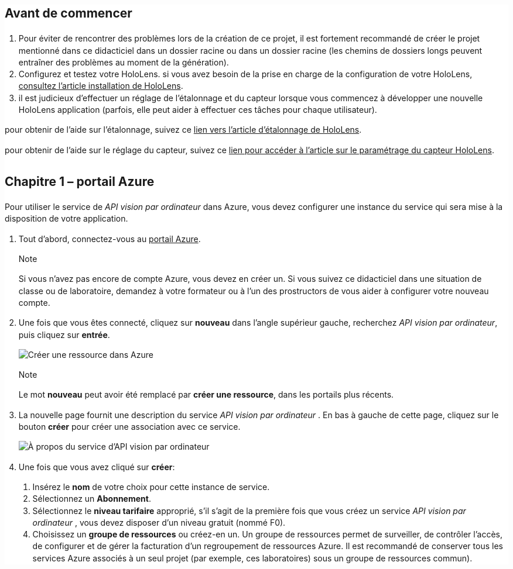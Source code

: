 ## <a name="before-you-start"></a>Avant de commencer

1.  Pour éviter de rencontrer des problèmes lors de la création de ce projet, il est fortement recommandé de créer le projet mentionné dans ce didacticiel dans un dossier racine ou dans un dossier racine (les chemins de dossiers longs peuvent entraîner des problèmes au moment de la génération).
2.  Configurez et testez votre HoloLens. si vous avez besoin de la prise en charge de la configuration de votre HoloLens, [consultez l’article installation de HoloLens](/hololens/hololens-setup). 
3.  il est judicieux d’effectuer un réglage de l’étalonnage et du capteur lorsque vous commencez à développer une nouvelle HoloLens application (parfois, elle peut aider à effectuer ces tâches pour chaque utilisateur). 

pour obtenir de l’aide sur l’étalonnage, suivez ce [lien vers l’article d’étalonnage de HoloLens](/hololens/hololens-calibration#hololens-2).

pour obtenir de l’aide sur le réglage du capteur, suivez ce [lien pour accéder à l’article sur le paramétrage du capteur HoloLens](/hololens/hololens-updates).

## <a name="chapter-1--the-azure-portal"></a>Chapitre 1 – portail Azure

Pour utiliser le service de *API vision par ordinateur* dans Azure, vous devez configurer une instance du service qui sera mise à la disposition de votre application.

1.  Tout d’abord, connectez-vous au [portail Azure](https://portal.azure.com). 

    > [!NOTE]
    > Si vous n’avez pas encore de compte Azure, vous devez en créer un. Si vous suivez ce didacticiel dans une situation de classe ou de laboratoire, demandez à votre formateur ou à l’un des prostructors de vous aider à configurer votre nouveau compte.

2.  Une fois que vous êtes connecté, cliquez sur **nouveau** dans l’angle supérieur gauche, recherchez *API vision par ordinateur*, puis cliquez sur **entrée**.

    ![Créer une ressource dans Azure](images/AzureLabs-Lab2-00.png)

    > [!NOTE]
    > Le mot **nouveau** peut avoir été remplacé par **créer une ressource**, dans les portails plus récents.
 
3.  La nouvelle page fournit une description du service *API vision par ordinateur* . En bas à gauche de cette page, cliquez sur le bouton **créer** pour créer une association avec ce service.

    ![À propos du service d’API vision par ordinateur](images/AzureLabs-Lab2-01.png)
 
4.  Une fois que vous avez cliqué sur **créer**:

    1. Insérez le **nom** de votre choix pour cette instance de service.
    2. Sélectionnez un **Abonnement**.
    3. Sélectionnez le **niveau tarifaire** approprié, s’il s’agit de la première fois que vous créez un service *API vision par ordinateur* , vous devez disposer d’un niveau gratuit (nommé F0).
    4. Choisissez un **groupe de ressources** ou créez-en un. Un groupe de ressources permet de surveiller, de contrôler l’accès, de configurer et de gérer la facturation d’un regroupement de ressources Azure. Il est recommandé de conserver tous les services Azure associés à un seul projet (par exemple, ces laboratoires) sous un groupe de ressources commun). 
